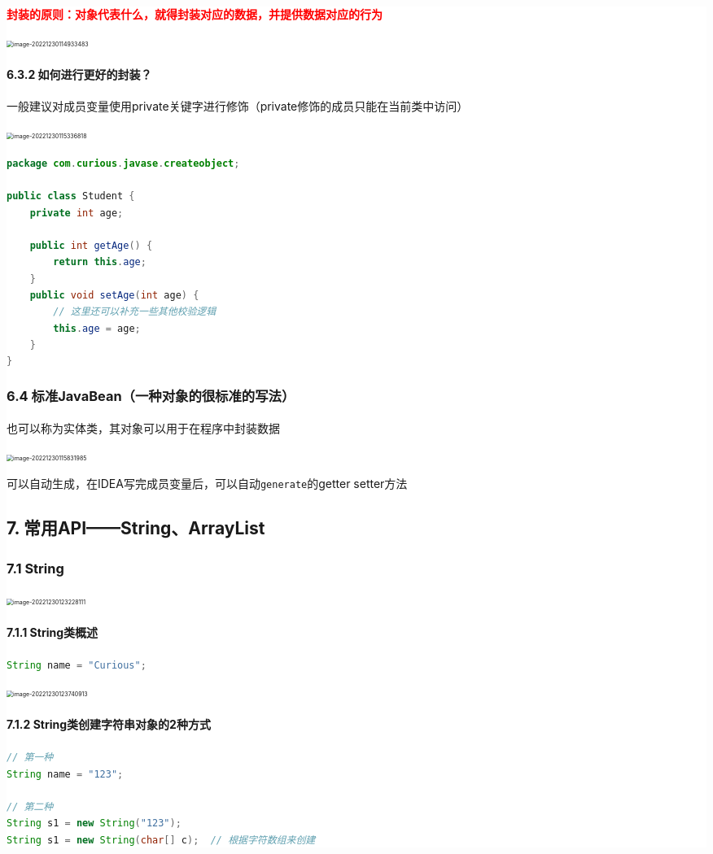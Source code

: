 **<font color='red'>封装的原则：对象代表什么，就得封装对应的数据，并提供数据对应的行为</font>** 

<img src="http://yixuan004.oss-cn-hangzhou.aliyuncs.com/img/image-20221230114933483.png" alt="image-20221230114933483" style="zoom:50%;" />

#### 6.3.2 如何进行更好的封装？

一般建议对成员变量使用private关键字进行修饰（private修饰的成员只能在当前类中访问）

<img src="http://yixuan004.oss-cn-hangzhou.aliyuncs.com/img/image-20221230115336818.png" alt="image-20221230115336818" style="zoom:50%;" />

```java
package com.curious.javase.createobject;

public class Student {
    private int age;

    public int getAge() {
        return this.age;
    }
    public void setAge(int age) {
        // 这里还可以补充一些其他校验逻辑
        this.age = age;
    }
}
```

### 6.4 标准JavaBean（一种对象的很标准的写法）

也可以称为实体类，其对象可以用于在程序中封装数据

<img src="http://yixuan004.oss-cn-hangzhou.aliyuncs.com/img/image-20221230115831985.png" alt="image-20221230115831985" style="zoom:50%;" />

可以自动生成，在IDEA写完成员变量后，可以自动`generate`的getter setter方法

## 7. 常用API——String、ArrayList

### 7.1 String

<img src="http://yixuan004.oss-cn-hangzhou.aliyuncs.com/img/image-20221230123228111.png" alt="image-20221230123228111" style="zoom:50%;" />

#### 7.1.1 String类概述

```java
String name = "Curious";
```

<img src="http://yixuan004.oss-cn-hangzhou.aliyuncs.com/img/image-20221230123740913.png" alt="image-20221230123740913" style="zoom:50%;" />

#### 7.1.2 String类创建字符串对象的2种方式

```java
// 第一种
String name = "123";

// 第二种
String s1 = new String("123");
String s1 = new String(char[] c);  // 根据字符数组来创建
```
